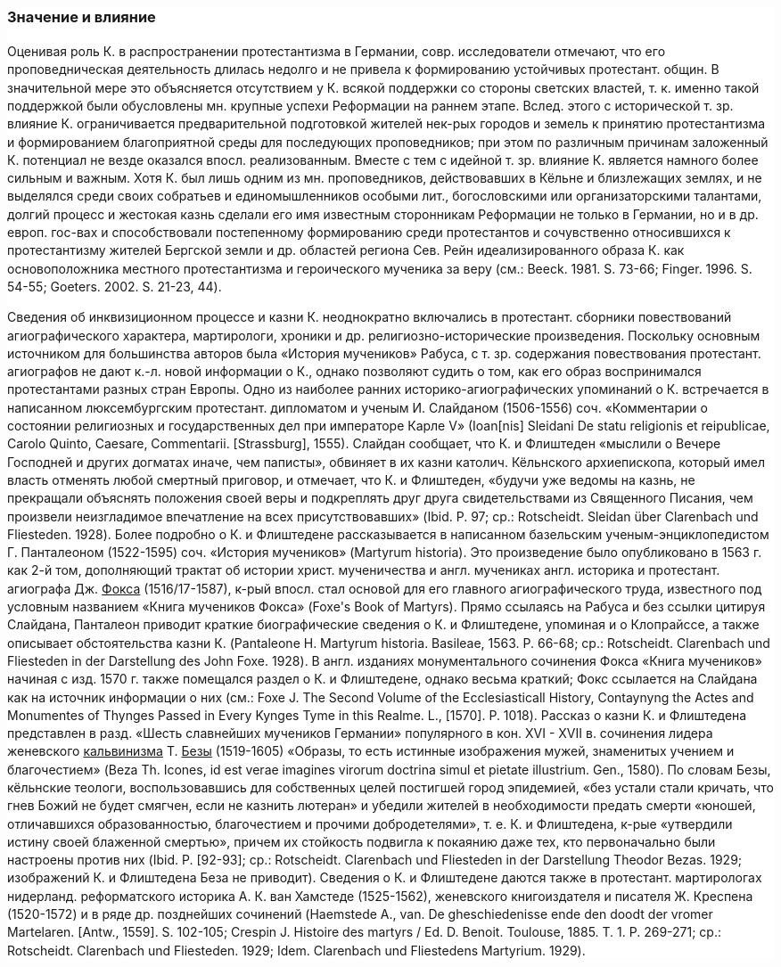 ### Значение и влияние

Оценивая роль К. в распространении протестантизма в Германии, совр. исследователи отмечают, что его проповедническая деятельность длилась недолго и не привела к формированию устойчивых протестант. общин. В значительной мере это объясняется отсутствием у К. всякой поддержки со стороны светских властей, т. к. именно такой поддержкой были обусловлены мн. крупные успехи Реформации на раннем этапе. Вслед. этого с исторической т. зр. влияние К. ограничивается предварительной подготовкой жителей нек-рых городов и земель к принятию протестантизма и формированием благоприятной среды для последующих проповедников; при этом по различным причинам заложенный К. потенциал не везде оказался впосл. реализованным. Вместе с тем с идейной т. зр. влияние К. является намного более сильным и важным. Хотя К. был лишь одним из мн. проповедников, действовавших в Кёльне и близлежащих землях, и не выделялся среди своих собратьев и единомышленников особыми лит., богословскими или организаторскими талантами, долгий процесс и жестокая казнь сделали его имя известным сторонникам Реформации не только в Германии, но и в др. европ. гос-вах и способствовали постепенному формированию среди протестантов и сочувственно относившихся к протестантизму жителей Бергской земли и др. областей региона Сев. Рейн идеализированного образа К. как основоположника местного протестантизма и героического мученика за веру (см.: Beeck. 1981. S. 73-66; Finger. 1996. S. 54-55; Goeters. 2002. S. 21-23, 44).

Сведения об инквизиционном процессе и казни К. неоднократно включались в протестант. сборники повествований агиографического характера, мартирологи, хроники и др. религиозно-исторические произведения. Поскольку основным источником для большинства авторов была «История мучеников» Рабуса, с т. зр. содержания повествования протестант. агиографов не дают к.-л. новой информации о К., однако позволяют судить о том, как его образ воспринимался протестантами разных стран Европы. Одно из наиболее ранних историко-агиографических упоминаний о К. встречается в написанном люксембургским протестант. дипломатом и ученым И. Слайданом (1506-1556) соч. «Комментарии о состоянии религиозных и государственных дел при императоре Карле V» (Ioan[nis] Sleidani De statu religionis et reipublicae, Carolo Quinto, Caesare, Commentarii. [Strassburg], 1555). Слайдан сообщает, что К. и Флиштеден «мыслили о Вечере Господней и других догматах иначе, чем паписты», обвиняет в их казни католич. Кёльнского архиепископа, который имел власть отменять любой смертный приговор, и отмечает, что К. и Флиштеден, «будучи уже ведомы на казнь, не прекращали объяснять положения своей веры и подкреплять друг друга свидетельствами из Священного Писания, чем произвели неизгладимое впечатление на всех присутствовавших» (Ibid. P. 97; ср.: Rotscheidt. Sleidan über Clarenbach und Fliesteden. 1928). Более подробно о К. и Флиштедене рассказывается в написанном базельским ученым-энциклопедистом Г. Панталеоном (1522-1595) соч. «История мучеников» (Martyrum historia). Это произведение было опубликовано в 1563 г. как 2-й том, дополняющий трактат об истории христ. мученичества и англ. мучениках англ. историка и протестант. агиографа Дж. [Фокса](https://pravenc.ru/text/Фокса.html) (1516/17-1587), к-рый впосл. стал основой для его главного агиографического труда, известного под условным названием «Книга мучеников Фокса» (Foxe's Book of Martyrs). Прямо ссылаясь на Рабуса и без ссылки цитируя Слайдана, Панталеон приводит краткие биографические сведения о К. и Флиштедене, упоминая и о Клопрайссе, а также описывает обстоятельства казни К. (Pantaleone H. Martyrum historia. Basileae, 1563. P. 66-68; ср.: Rotscheidt. Clarenbach und Fliesteden in der Darstellung des John Foxe. 1928). В англ. изданиях монументального сочинения Фокса «Книга мучеников» начиная с изд. 1570 г. также помещался раздел о К. и Флиштедене, однако весьма краткий; Фокс ссылается на Слайдана как на источник информации о них (см.: Foxe J. The Second Volume of the Ecclesiasticall History, Contaynyng the Actes and Monumentes of Thynges Passed in Every Kynges Tyme in this Realme. L., [1570]. P. 1018). Рассказ о казни К. и Флиштедена представлен в разд. «Шесть славнейших мучеников Германии» популярного в кон. XVI - XVII в. сочинения лидера женевского [кальвинизма](https://pravenc.ru/text/кальвинизма.html) Т. [Безы](https://pravenc.ru/text/Беза.html) (1519-1605) «Образы, то есть истинные изображения мужей, знаменитых учением и благочестием» (Beza Th. Icones, id est verae imagines virorum doctrina simul et pietate illustrium. Gen., 1580). По словам Безы, кёльнские теологи, воспользовавшись для собственных целей постигшей город эпидемией, «без устали стали кричать, что гнев Божий не будет смягчен, если не казнить лютеран» и убедили жителей в необходимости предать смерти «юношей, отличавшихся образованностью, благочестием и прочими добродетелями», т. е. К. и Флиштедена, к-рые «утвердили истину своей блаженной смертью», причем их стойкость подвигла к покаянию даже тех, кто первоначально были настроены против них (Ibid. P. [92-93]; ср.: Rotscheidt. Clarenbach und Fliesteden in der Darstellung Theodor Bezas. 1929; изображений К. и Флиштедена Беза не приводит). Сведения о К. и Флиштедене даются также в протестант. мартирологах нидерланд. реформатского историка А. К. ван Хамстеде (1525-1562), женевского книгоиздателя и писателя Ж. Креспена (1520-1572) и в ряде др. позднейших сочинений (Haemstede A., van. De gheschiedenisse ende den doodt der vromer Martelaren. [Antw., 1559]. S. 102-105; Crespin J. Histoire des martyrs / Ed. D. Benoit. Toulouse, 1885. T. 1. P. 269-271; ср.: Rotscheidt. Clarenbach und Fliesteden. 1929; Idem. Clarenbach und Fliestedens Martyrium. 1929).
